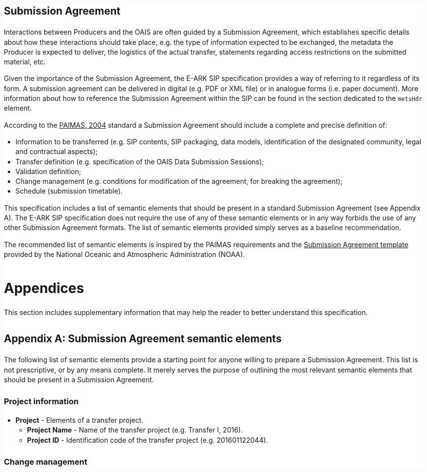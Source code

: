 ##	 Submission Agreement

Interactions between Producers and the OAIS are often guided by a Submission Agreement, which establishes specific details about how these interactions should take place, e.g. the type of information expected to be exchanged, the metadata the Producer is expected to deliver, the logistics of the actual transfer, statements regarding access restrictions on the submitted material, etc.

Given the importance of the Submission Agreement, the E-ARK SIP specification provides a way of referring to it regardless of its form. A submission agreement can be delivered in digital (e.g. PDF or XML file) or in analogue forms (i.e. paper document). More information about how to reference the Submission Agreement within the SIP can be found in the section dedicated to the `metsHdr` element.

According to the [PAIMAS, 2004](https://public.ccsds.org/Pubs/651x0m1.pdf) standard a Submission Agreement should include a complete and precise definition of:

- Information to be transferred (e.g. SIP contents, SIP packaging, data models, identification of the designated community, legal and contractual aspects);
- Transfer definition (e.g. specification of the OAIS Data Submission Sessions);
- Validation definition;
- Change management (e.g. conditions for modification of the agreement, for breaking the agreement);
- Schedule (submission timetable).

This specification includes a list of semantic elements that should be present in a standard Submission Agreement (see Appendix A). The E-ARK SIP specification does not require the use of any of these semantic elements or in any way forbids the use of any other Submission Agreement formats. The list of semantic elements provided simply serves as a baseline recommendation.

The recommended list of semantic elements is inspired by the PAIMAS requirements and the [Submission Agreement template](https://www.ngdc.noaa.gov/wiki/images/f/f4/NOAA_Sub_Agreement.docx) provided by the National Oceanic and Atmospheric Administration (NOAA).

# Appendices

This section includes supplementary information that may help the reader to better understand this specification.

## Appendix A: Submission Agreement semantic elements

The following list of semantic elements provide a starting point for anyone willing to prepare a Submission Agreement. This list is not prescriptive, or by any means complete. It merely serves the purpose of outlining the most relevant semantic elements that should be present in a Submission Agreement.

### Project information

* **Project** -	Elements of a transfer project.
	* 	**Project Name**	 - Name of the transfer project (e.g. Transfer I, 2016).
	* 	**Project ID** - Identification code of the transfer project (e.g. 201601122044).


### Change management
